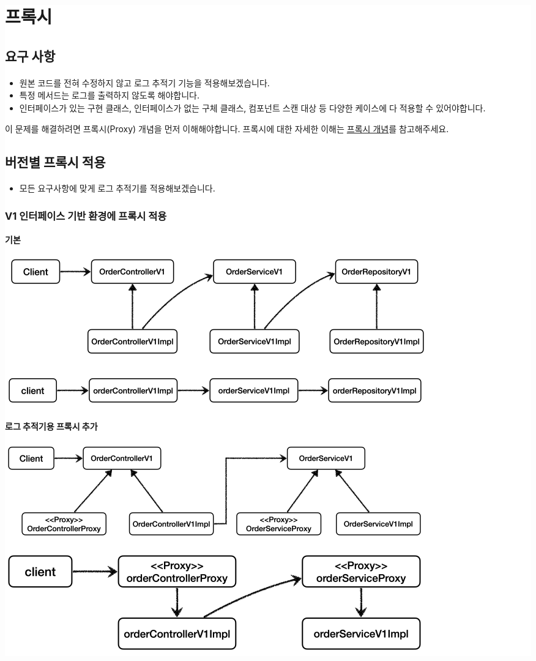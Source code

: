 # 프록시

## 요구 사항

- 원본 코드를 전혀 수정하지 않고 로그 추적기 기능을 적용해보겠습니다.
- 특정 메서드는 로그를 출력하지 않도록 해야합니다.
- 인터페이스가 있는 구현 클래스, 인터페이스가 없는 구체 클래스, 컴포넌트 스캔 대상 등 다양한 케이스에 다 적용할 수 있어야합니다.

이 문제를 해결하려면 프록시(Proxy) 개념을 먼저 이해해야합니다. 프록시에 대한 자세한 이해는 [프록시 개념](#프록시-개념)를 참고해주세요.

## 버전별 프록시 적용

- 모든 요구사항에 맞게 로그 추적기를 적용해보겠습니다.

### V1 인터페이스 기반 환경에 프록시 적용

**기본**

![v1 클래스 의존관계](image/v1_class_relation.png)

![v1 런타임 객체 의존관계](image/v1_runtime_realation.png)

**로그 추적기용 프록시 추가**

![v1 클래스 의존관계](image/v1_class_relation_proxy.png)

![v1 런타임 객체 의존관계](image/v1_runtime_realation_proxy.png)
